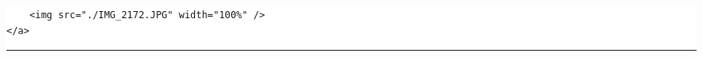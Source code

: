         <img src="./IMG_2172.JPG" width="100%" />
    </a>
</div>
<hr />
<div class="thumb">
    <a href="./IMG_2173.JPG" _target="_blank">